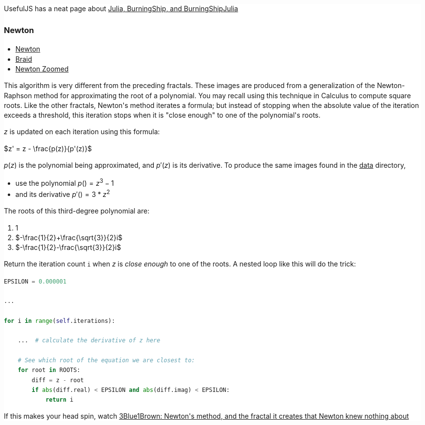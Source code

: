 UsefulJS has a neat page about [Julia, BurningShip, and BurningShipJulia](http://usefuljs.net/fractals/docs/mandelvariants.html)


### Newton

*   [Newton](../data/newton.frac)
*   [Braid](../data/n-braid.frac)
*   [Newton Zoomed](../data/newton-zoomed.frac)

This algorithm is very different from the preceding fractals.  These images are produced from a generalization of the Newton-Raphson method for approximating the root of a polynomial.  You may recall using this technique in Calculus to compute square roots.  Like the other fractals, Newton's method iterates a formula; but instead of stopping when the absolute value of the iteration exceeds a threshold, this iteration stops when it is "close enough" to one of the polynomial's roots.

$`z`$ is updated on each iteration using this formula:

$`z' = z - \frac{p(z)}{p'(z)}`$

$`p(z)`$ is the polynomial being approximated, and $`p'(z)`$ is its derivative.  To produce the same images found in the [data](../data) directory,

*   use the polynomial $`p() = z^{3} - 1 `$
*   and its derivative $`p'() = 3 * z^{2}`$

The roots of this third-degree polynomial are:

1.  $`1`$
2.  $`-\frac{1}{2}+\frac{\sqrt{3}}{2}i`$
3.  $`-\frac{1}{2}-\frac{\sqrt{3}}{2}i`$

Return the iteration count `i` when $`z`$ is *close enough* to one of the roots.  A nested loop like this will do the trick:

```python
EPSILON = 0.000001

...

for i in range(self.iterations):

    ...  # calculate the derivative of z here

    # See which root of the equation we are closest to:
    for root in ROOTS:
        diff = z - root
        if abs(diff.real) < EPSILON and abs(diff.imag) < EPSILON:
            return i
```

If this makes your head spin, watch [3Blue1Brown: Newton's method, and the fractal it creates that Newton knew nothing about](https://www.youtube.com/watch?v=-RdOwhmqP5s)
